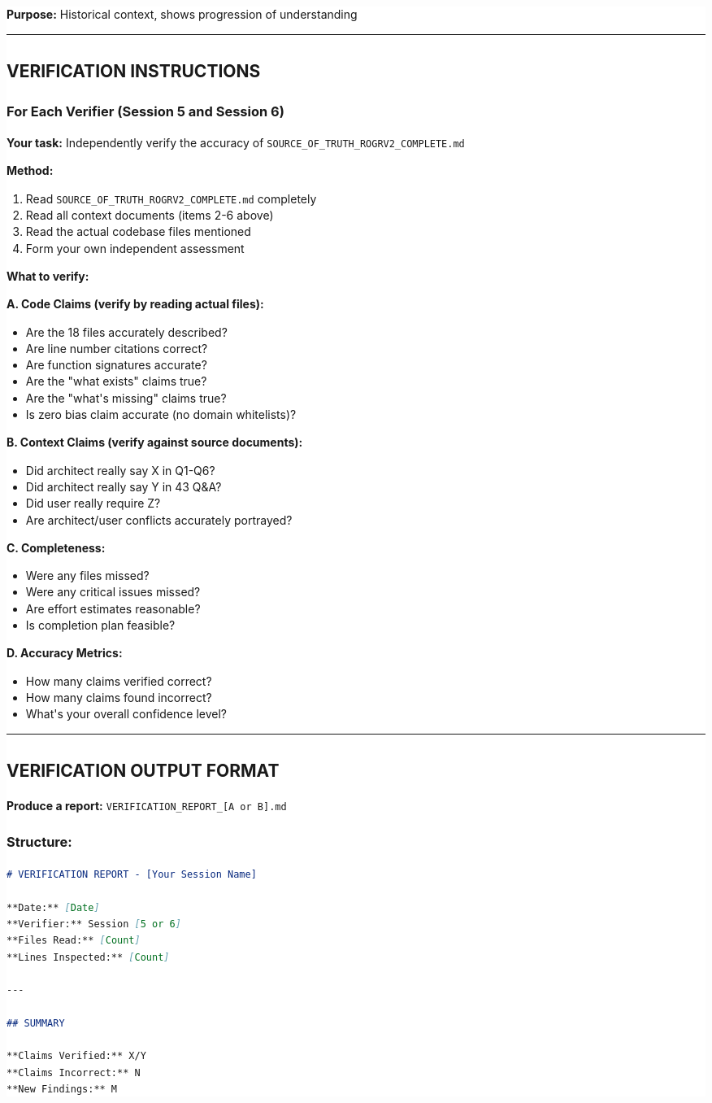 **Purpose:** Historical context, shows progression of understanding

---

## VERIFICATION INSTRUCTIONS

### For Each Verifier (Session 5 and Session 6)

**Your task:** Independently verify the accuracy of `SOURCE_OF_TRUTH_ROGRV2_COMPLETE.md`

**Method:**
1. Read `SOURCE_OF_TRUTH_ROGRV2_COMPLETE.md` completely
2. Read all context documents (items 2-6 above)
3. Read the actual codebase files mentioned
4. Form your own independent assessment

**What to verify:**

**A. Code Claims (verify by reading actual files):**
- Are the 18 files accurately described?
- Are line number citations correct?
- Are function signatures accurate?
- Are the "what exists" claims true?
- Are the "what's missing" claims true?
- Is zero bias claim accurate (no domain whitelists)?

**B. Context Claims (verify against source documents):**
- Did architect really say X in Q1-Q6?
- Did architect really say Y in 43 Q&A?
- Did user really require Z?
- Are architect/user conflicts accurately portrayed?

**C. Completeness:**
- Were any files missed?
- Were any critical issues missed?
- Are effort estimates reasonable?
- Is completion plan feasible?

**D. Accuracy Metrics:**
- How many claims verified correct?
- How many claims found incorrect?
- What's your overall confidence level?

---

## VERIFICATION OUTPUT FORMAT

**Produce a report:** `VERIFICATION_REPORT_[A or B].md`

### Structure:

```markdown
# VERIFICATION REPORT - [Your Session Name]

**Date:** [Date]
**Verifier:** Session [5 or 6]
**Files Read:** [Count]
**Lines Inspected:** [Count]

---

## SUMMARY

**Claims Verified:** X/Y
**Claims Incorrect:** N
**New Findings:** M
```